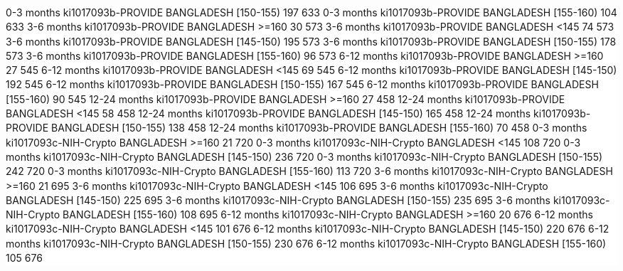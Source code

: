 0-3 months     ki1017093b-PROVIDE          BANGLADESH                     [150-155)       197     633
0-3 months     ki1017093b-PROVIDE          BANGLADESH                     [155-160)       104     633
3-6 months     ki1017093b-PROVIDE          BANGLADESH                     >=160            30     573
3-6 months     ki1017093b-PROVIDE          BANGLADESH                     <145             74     573
3-6 months     ki1017093b-PROVIDE          BANGLADESH                     [145-150)       195     573
3-6 months     ki1017093b-PROVIDE          BANGLADESH                     [150-155)       178     573
3-6 months     ki1017093b-PROVIDE          BANGLADESH                     [155-160)        96     573
6-12 months    ki1017093b-PROVIDE          BANGLADESH                     >=160            27     545
6-12 months    ki1017093b-PROVIDE          BANGLADESH                     <145             69     545
6-12 months    ki1017093b-PROVIDE          BANGLADESH                     [145-150)       192     545
6-12 months    ki1017093b-PROVIDE          BANGLADESH                     [150-155)       167     545
6-12 months    ki1017093b-PROVIDE          BANGLADESH                     [155-160)        90     545
12-24 months   ki1017093b-PROVIDE          BANGLADESH                     >=160            27     458
12-24 months   ki1017093b-PROVIDE          BANGLADESH                     <145             58     458
12-24 months   ki1017093b-PROVIDE          BANGLADESH                     [145-150)       165     458
12-24 months   ki1017093b-PROVIDE          BANGLADESH                     [150-155)       138     458
12-24 months   ki1017093b-PROVIDE          BANGLADESH                     [155-160)        70     458
0-3 months     ki1017093c-NIH-Crypto       BANGLADESH                     >=160            21     720
0-3 months     ki1017093c-NIH-Crypto       BANGLADESH                     <145            108     720
0-3 months     ki1017093c-NIH-Crypto       BANGLADESH                     [145-150)       236     720
0-3 months     ki1017093c-NIH-Crypto       BANGLADESH                     [150-155)       242     720
0-3 months     ki1017093c-NIH-Crypto       BANGLADESH                     [155-160)       113     720
3-6 months     ki1017093c-NIH-Crypto       BANGLADESH                     >=160            21     695
3-6 months     ki1017093c-NIH-Crypto       BANGLADESH                     <145            106     695
3-6 months     ki1017093c-NIH-Crypto       BANGLADESH                     [145-150)       225     695
3-6 months     ki1017093c-NIH-Crypto       BANGLADESH                     [150-155)       235     695
3-6 months     ki1017093c-NIH-Crypto       BANGLADESH                     [155-160)       108     695
6-12 months    ki1017093c-NIH-Crypto       BANGLADESH                     >=160            20     676
6-12 months    ki1017093c-NIH-Crypto       BANGLADESH                     <145            101     676
6-12 months    ki1017093c-NIH-Crypto       BANGLADESH                     [145-150)       220     676
6-12 months    ki1017093c-NIH-Crypto       BANGLADESH                     [150-155)       230     676
6-12 months    ki1017093c-NIH-Crypto       BANGLADESH                     [155-160)       105     676